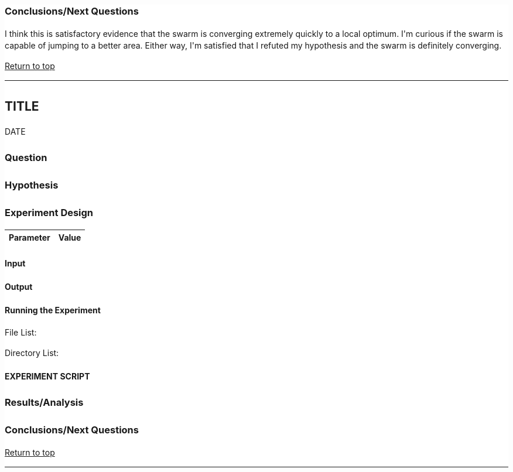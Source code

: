 ### Conclusions/Next Questions

I think this is satisfactory evidence that the swarm is converging extremely quickly to
a local optimum. I'm curious if the swarm is capable of jumping to a better area. Either way,
I'm satisfied that I refuted my hypothesis and the swarm is definitely converging.

[Return to top](#0000)

----------------------------------------------------------------------------------------------------

## TITLE <a name="0006"></a>
DATE

### Question

### Hypothesis

### Experiment Design


Parameter|Value
:--------|-----

#### Input

#### Output

#### Running the Experiment

File List:

Directory List:

#### EXPERIMENT SCRIPT
```
```

### Results/Analysis

### Conclusions/Next Questions

[Return to top](#0000)

----------------------------------------------------------------------------------------------------

